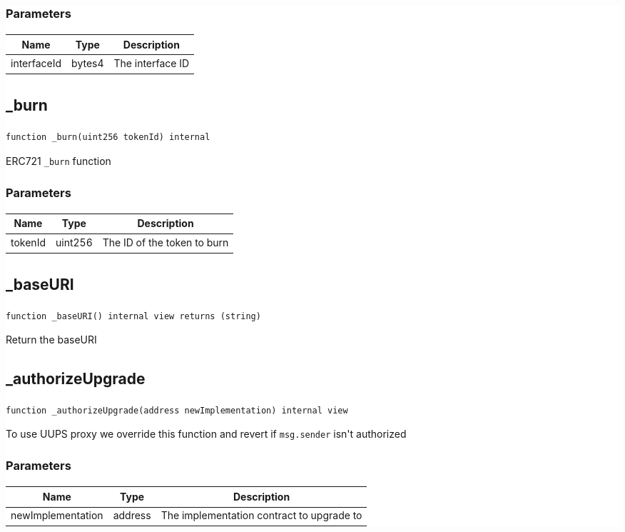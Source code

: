 ### Parameters

| Name        | Type   | Description      |
| ----------- | ------ | ---------------- |
| interfaceId | bytes4 | The interface ID |

## \_burn

```solidity
function _burn(uint256 tokenId) internal
```

ERC721 `_burn` function

### Parameters

| Name    | Type    | Description                 |
| ------- | ------- | --------------------------- |
| tokenId | uint256 | The ID of the token to burn |

## \_baseURI

```solidity
function _baseURI() internal view returns (string)
```

Return the baseURI

## \_authorizeUpgrade

```solidity
function _authorizeUpgrade(address newImplementation) internal view
```

To use UUPS proxy we override this function and revert if `msg.sender` isn't authorized

### Parameters

| Name              | Type    | Description                               |
| ----------------- | ------- | ----------------------------------------- |
| newImplementation | address | The implementation contract to upgrade to |
